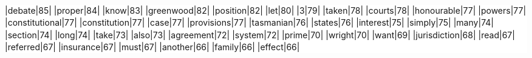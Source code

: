 |debate|85|
|proper|84|
|know|83|
|greenwood|82|
|position|82|
|let|80|
|3|79|
|taken|78|
|courts|78|
|honourable|77|
|powers|77|
|constitutional|77|
|constitution|77|
|case|77|
|provisions|77|
|tasmanian|76|
|states|76|
|interest|75|
|simply|75|
|many|74|
|section|74|
|long|74|
|take|73|
|also|73|
|agreement|72|
|system|72|
|prime|70|
|wright|70|
|want|69|
|jurisdiction|68|
|read|67|
|referred|67|
|insurance|67|
|must|67|
|another|66|
|family|66|
|effect|66|